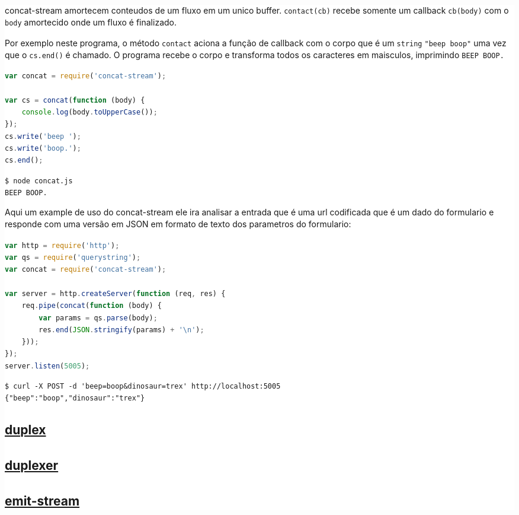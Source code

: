 concat-stream amortecem conteudos de um fluxo em um unico buffer.
`contact(cb)` recebe somente um callback `cb(body)` com o `body` amortecido
onde um fluxo é finalizado.

Por exemplo neste programa, o método `contact` aciona a função de callback com o corpo que é um `string`
`"beep boop"` uma vez que o `cs.end()` é chamado.
O programa recebe o corpo e transforma todos os caracteres em maisculos, imprimindo `BEEP BOOP.`

``` js
var concat = require('concat-stream');

var cs = concat(function (body) {
    console.log(body.toUpperCase());
});
cs.write('beep ');
cs.write('boop.');
cs.end();
```

```
$ node concat.js
BEEP BOOP.
```

Aqui um example de uso do concat-stream ele ira analisar a entrada que é uma url codificada
que é um dado do formulario e responde com uma versão em JSON em formato de texto dos parametros do formulario: 

``` js
var http = require('http');
var qs = require('querystring');
var concat = require('concat-stream');

var server = http.createServer(function (req, res) {
    req.pipe(concat(function (body) {
        var params = qs.parse(body);
        res.end(JSON.stringify(params) + '\n');
    }));
});
server.listen(5005);
```

```
$ curl -X POST -d 'beep=boop&dinosaur=trex' http://localhost:5005
{"beep":"boop","dinosaur":"trex"}
```

## [duplex](https://github.com/dominictarr/duplex)

## [duplexer](https://github.com/Raynos/duplexer)

## [emit-stream](https://github.com/substack/emit-stream)
